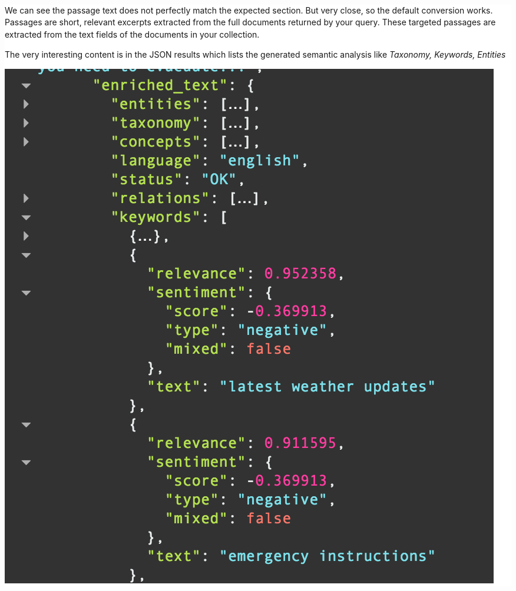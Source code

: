 We can see the passage text does not perfectly match the expected section. But very close, so the default conversion works. Passages are short, relevant excerpts extracted from the full documents returned by your query. These targeted passages are extracted from the text fields of the documents in your collection.

The very interesting content is in the JSON results which lists the generated semantic analysis like *Taxonomy, Keywords, Entities*

![](json-results.png)
